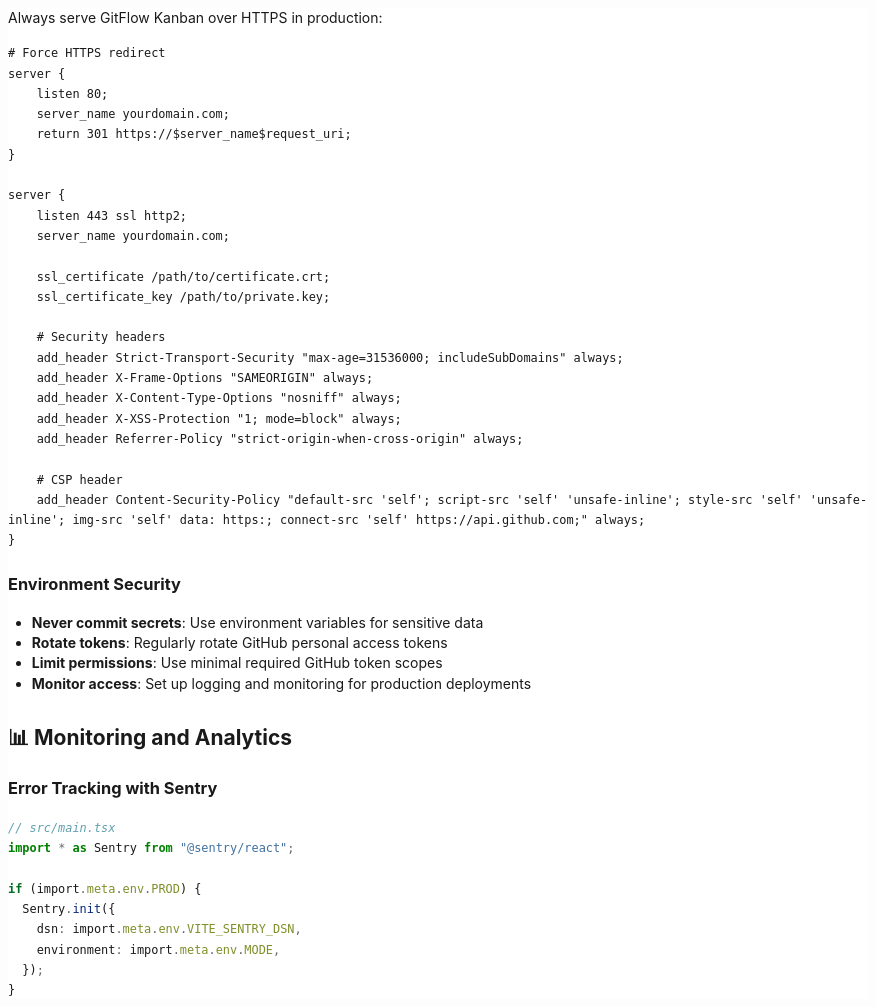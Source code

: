Always serve GitFlow Kanban over HTTPS in production:

```nginx
# Force HTTPS redirect
server {
    listen 80;
    server_name yourdomain.com;
    return 301 https://$server_name$request_uri;
}

server {
    listen 443 ssl http2;
    server_name yourdomain.com;
    
    ssl_certificate /path/to/certificate.crt;
    ssl_certificate_key /path/to/private.key;
    
    # Security headers
    add_header Strict-Transport-Security "max-age=31536000; includeSubDomains" always;
    add_header X-Frame-Options "SAMEORIGIN" always;
    add_header X-Content-Type-Options "nosniff" always;
    add_header X-XSS-Protection "1; mode=block" always;
    add_header Referrer-Policy "strict-origin-when-cross-origin" always;
    
    # CSP header
    add_header Content-Security-Policy "default-src 'self'; script-src 'self' 'unsafe-inline'; style-src 'self' 'unsafe-inline'; img-src 'self' data: https:; connect-src 'self' https://api.github.com;" always;
}
```

### Environment Security

- **Never commit secrets**: Use environment variables for sensitive data
- **Rotate tokens**: Regularly rotate GitHub personal access tokens
- **Limit permissions**: Use minimal required GitHub token scopes
- **Monitor access**: Set up logging and monitoring for production deployments

## 📊 Monitoring and Analytics

### Error Tracking with Sentry

```typescript
// src/main.tsx
import * as Sentry from "@sentry/react";

if (import.meta.env.PROD) {
  Sentry.init({
    dsn: import.meta.env.VITE_SENTRY_DSN,
    environment: import.meta.env.MODE,
  });
}
```
